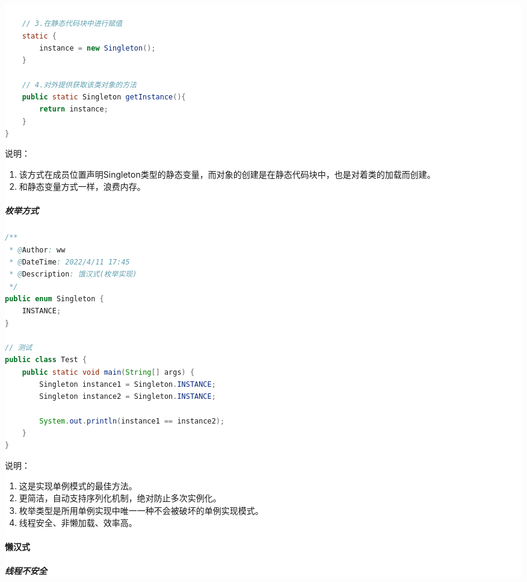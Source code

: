 ```java

    // 3.在静态代码块中进行赋值
    static {
        instance = new Singleton();
    }

    // 4.对外提供获取该类对象的方法
    public static Singleton getInstance(){
        return instance;
    }
}

```

说明：

1. 该方式在成员位置声明Singleton类型的静态变量，而对象的创建是在静态代码块中，也是对着类的加载而创建。
2. 和静态变量方式一样，浪费内存。



##### 枚举方式

```java
/**
 * @Author: ww
 * @DateTime: 2022/4/11 17:45
 * @Description: 饿汉式(枚举实现)
 */
public enum Singleton {
    INSTANCE;
}

// 测试
public class Test {
    public static void main(String[] args) {
        Singleton instance1 = Singleton.INSTANCE;
        Singleton instance2 = Singleton.INSTANCE;

        System.out.println(instance1 == instance2);
    }
}
```

说明：

1. 这是实现单例模式的最佳方法。
2. 更简洁，自动支持序列化机制，绝对防止多次实例化。
3. 枚举类型是所用单例实现中唯一一种不会被破坏的单例实现模式。
4. 线程安全、非懒加载、效率高。



#### 懒汉式

##### 线程不安全
